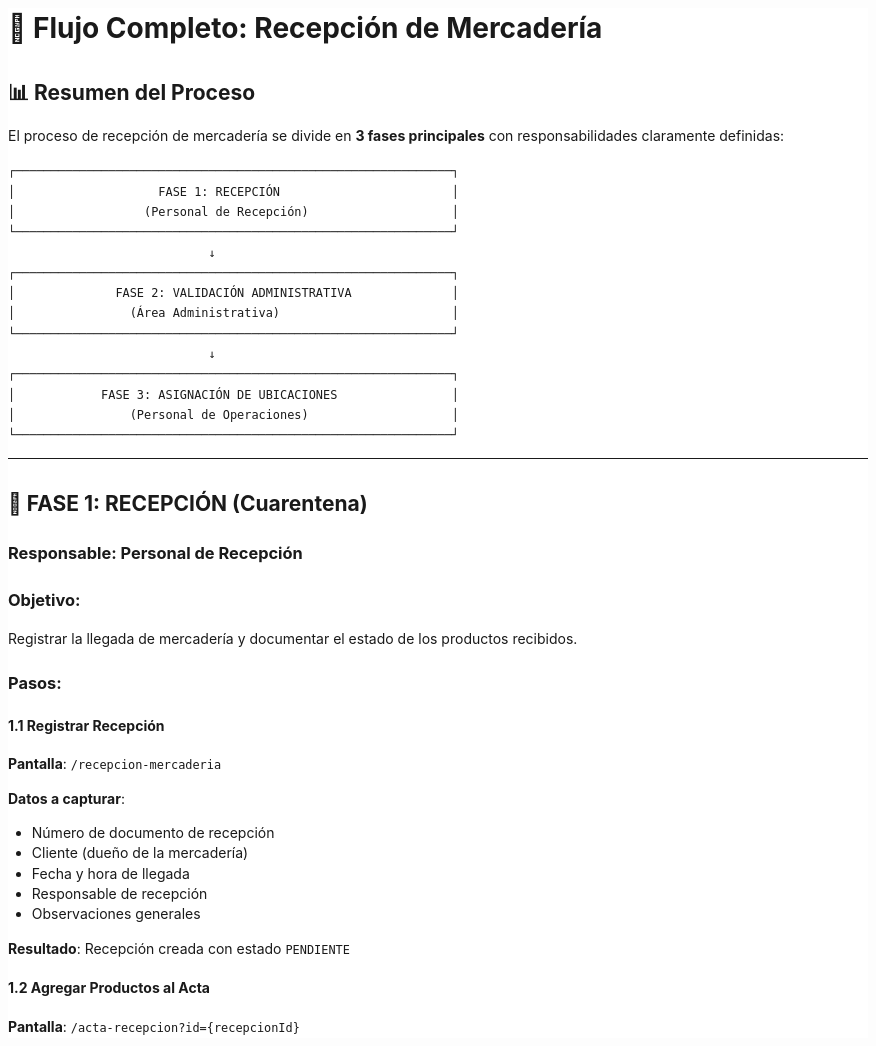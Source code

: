 # 🔄 Flujo Completo: Recepción de Mercadería

## 📊 Resumen del Proceso

El proceso de recepción de mercadería se divide en **3 fases principales** con responsabilidades claramente definidas:

```
┌─────────────────────────────────────────────────────────────┐
│                    FASE 1: RECEPCIÓN                        │
│                  (Personal de Recepción)                    │
└─────────────────────────────────────────────────────────────┘
                            ↓
┌─────────────────────────────────────────────────────────────┐
│              FASE 2: VALIDACIÓN ADMINISTRATIVA              │
│                (Área Administrativa)                        │
└─────────────────────────────────────────────────────────────┘
                            ↓
┌─────────────────────────────────────────────────────────────┐
│            FASE 3: ASIGNACIÓN DE UBICACIONES                │
│                (Personal de Operaciones)                    │
└─────────────────────────────────────────────────────────────┘
```

---

## 🎯 FASE 1: RECEPCIÓN (Cuarentena)

### Responsable: **Personal de Recepción**

### Objetivo:
Registrar la llegada de mercadería y documentar el estado de los productos recibidos.

### Pasos:

#### 1.1 Registrar Recepción
**Pantalla**: `/recepcion-mercaderia`

**Datos a capturar**:
- Número de documento de recepción
- Cliente (dueño de la mercadería)
- Fecha y hora de llegada
- Responsable de recepción
- Observaciones generales

**Resultado**: Recepción creada con estado `PENDIENTE`

#### 1.2 Agregar Productos al Acta
**Pantalla**: `/acta-recepcion?id={recepcionId}`
